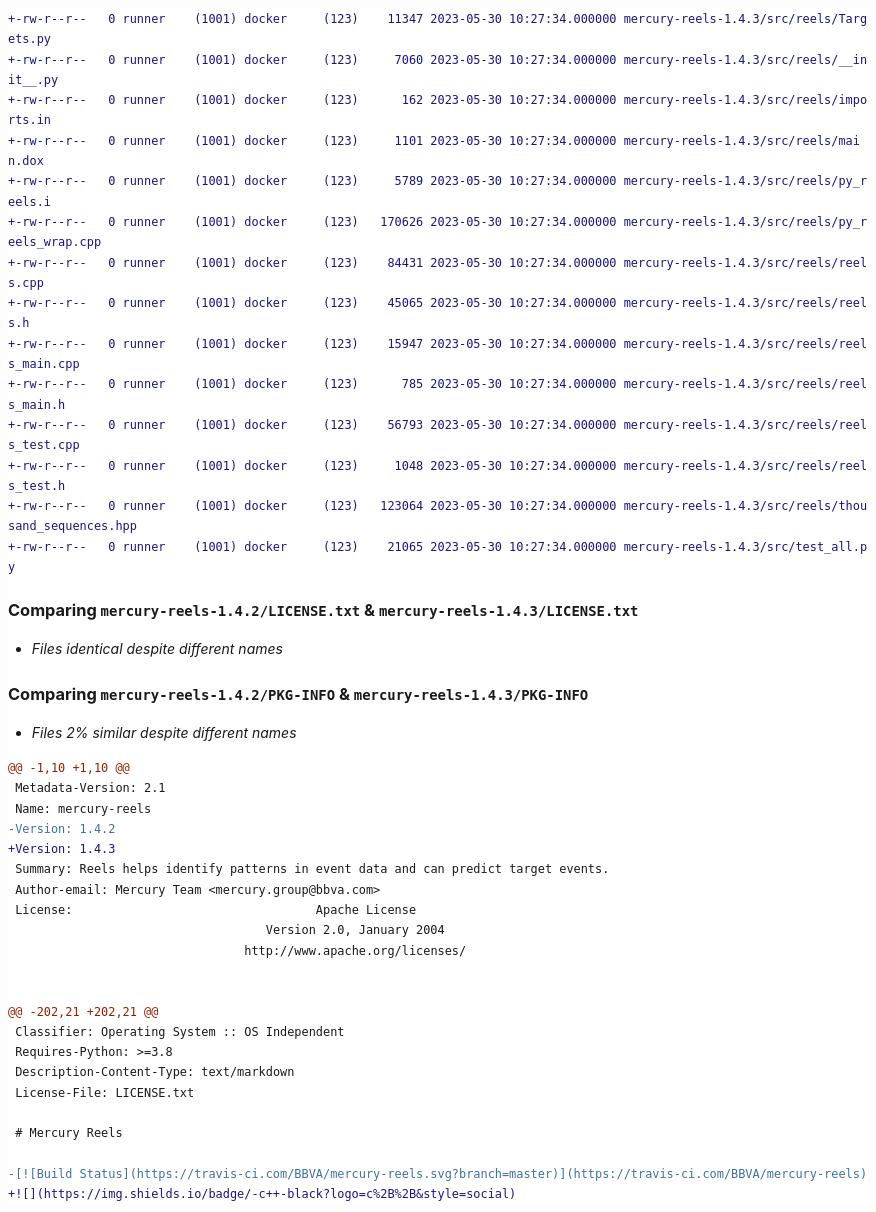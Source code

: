 ```diff
+-rw-r--r--   0 runner    (1001) docker     (123)    11347 2023-05-30 10:27:34.000000 mercury-reels-1.4.3/src/reels/Targets.py
+-rw-r--r--   0 runner    (1001) docker     (123)     7060 2023-05-30 10:27:34.000000 mercury-reels-1.4.3/src/reels/__init__.py
+-rw-r--r--   0 runner    (1001) docker     (123)      162 2023-05-30 10:27:34.000000 mercury-reels-1.4.3/src/reels/imports.in
+-rw-r--r--   0 runner    (1001) docker     (123)     1101 2023-05-30 10:27:34.000000 mercury-reels-1.4.3/src/reels/main.dox
+-rw-r--r--   0 runner    (1001) docker     (123)     5789 2023-05-30 10:27:34.000000 mercury-reels-1.4.3/src/reels/py_reels.i
+-rw-r--r--   0 runner    (1001) docker     (123)   170626 2023-05-30 10:27:34.000000 mercury-reels-1.4.3/src/reels/py_reels_wrap.cpp
+-rw-r--r--   0 runner    (1001) docker     (123)    84431 2023-05-30 10:27:34.000000 mercury-reels-1.4.3/src/reels/reels.cpp
+-rw-r--r--   0 runner    (1001) docker     (123)    45065 2023-05-30 10:27:34.000000 mercury-reels-1.4.3/src/reels/reels.h
+-rw-r--r--   0 runner    (1001) docker     (123)    15947 2023-05-30 10:27:34.000000 mercury-reels-1.4.3/src/reels/reels_main.cpp
+-rw-r--r--   0 runner    (1001) docker     (123)      785 2023-05-30 10:27:34.000000 mercury-reels-1.4.3/src/reels/reels_main.h
+-rw-r--r--   0 runner    (1001) docker     (123)    56793 2023-05-30 10:27:34.000000 mercury-reels-1.4.3/src/reels/reels_test.cpp
+-rw-r--r--   0 runner    (1001) docker     (123)     1048 2023-05-30 10:27:34.000000 mercury-reels-1.4.3/src/reels/reels_test.h
+-rw-r--r--   0 runner    (1001) docker     (123)   123064 2023-05-30 10:27:34.000000 mercury-reels-1.4.3/src/reels/thousand_sequences.hpp
+-rw-r--r--   0 runner    (1001) docker     (123)    21065 2023-05-30 10:27:34.000000 mercury-reels-1.4.3/src/test_all.py
```

### Comparing `mercury-reels-1.4.2/LICENSE.txt` & `mercury-reels-1.4.3/LICENSE.txt`

 * *Files identical despite different names*

### Comparing `mercury-reels-1.4.2/PKG-INFO` & `mercury-reels-1.4.3/PKG-INFO`

 * *Files 2% similar despite different names*

```diff
@@ -1,10 +1,10 @@
 Metadata-Version: 2.1
 Name: mercury-reels
-Version: 1.4.2
+Version: 1.4.3
 Summary: Reels helps identify patterns in event data and can predict target events.
 Author-email: Mercury Team <mercury.group@bbva.com>
 License:                                  Apache License
                                    Version 2.0, January 2004
                                 http://www.apache.org/licenses/
         
         
@@ -202,21 +202,21 @@
 Classifier: Operating System :: OS Independent
 Requires-Python: >=3.8
 Description-Content-Type: text/markdown
 License-File: LICENSE.txt
 
 # Mercury Reels
 
-[![Build Status](https://travis-ci.com/BBVA/mercury-reels.svg?branch=master)](https://travis-ci.com/BBVA/mercury-reels)
+![](https://img.shields.io/badge/-c++-black?logo=c%2B%2B&style=social)
```